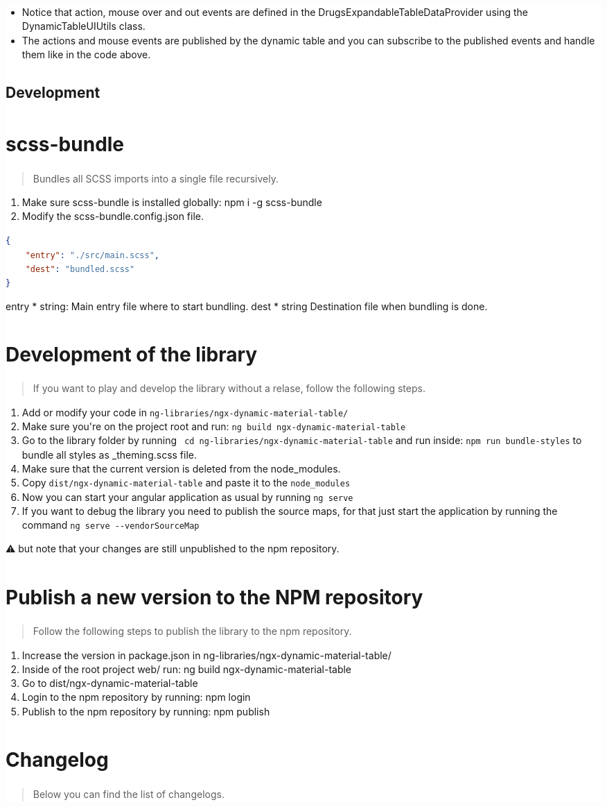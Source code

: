 
* Notice that action, mouse over and out events are defined in the DrugsExpandableTableDataProvider using the DynamicTableUIUtils class.
* The actions and mouse events are published by the dynamic table and you can subscribe to the published events and handle them like in the code above.

## Development

# scss-bundle
> Bundles all SCSS imports into a single file recursively.

1. Make sure scss-bundle is installed globally: npm i -g scss-bundle
2. Modify the scss-bundle.config.json file.

```json
{
    "entry": "./src/main.scss",
    "dest": "bundled.scss"
}
```

entry *	string:	Main entry file where to start bundling.
dest *	string	Destination file when bundling is done.

# Development of the library
> If you want to play and develop the library without a relase, follow the following steps.

1. Add or modify your code in ```ng-libraries/ngx-dynamic-material-table/```
2. Make sure you're on the project root and run: ```ng build ngx-dynamic-material-table```
3. Go to the library folder by running ``` cd ng-libraries/ngx-dynamic-material-table``` and run inside: ```npm run bundle-styles``` to bundle all styles as _theming.scss file.
4. Make sure that the current version is deleted from the node_modules.
5. Copy ```dist/ngx-dynamic-material-table``` and paste it to the ```node_modules```
6. Now you can start your angular application as usual by running ```ng serve```
7. If you want to debug the library you need to publish the source maps, for that just start the application by running the command ```ng serve --vendorSourceMap```

:warning: but note that your changes are still unpublished to the npm repository.

# Publish a new version to the NPM repository
> Follow the following steps to publish the library to the npm repository.

1. Increase the version in package.json in ng-libraries/ngx-dynamic-material-table/
2. Inside of the root project web/ run: ng build ngx-dynamic-material-table
3. Go to dist/ngx-dynamic-material-table
4. Login to the npm repository by running: npm login
5. Publish to the npm repository by running: npm publish

# Changelog
> Below you can find the list of changelogs.
